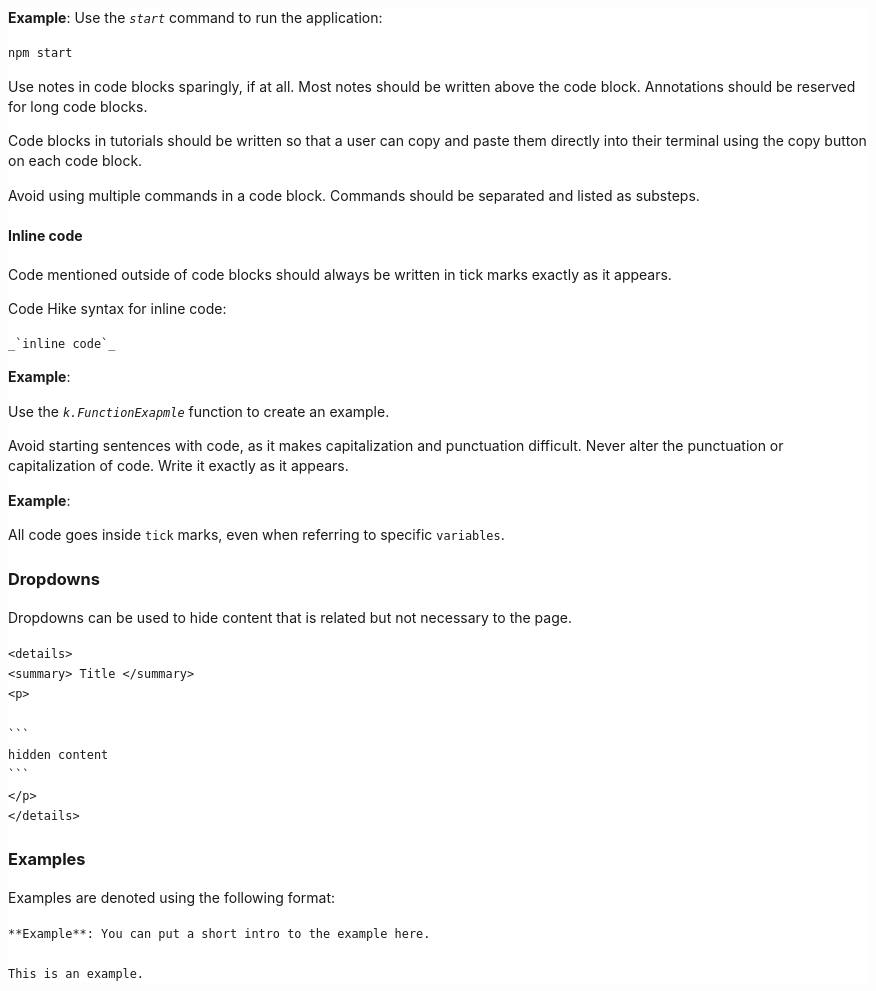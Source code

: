 **Example**:  Use the _`start`_ command to run the application:

```sh
npm start
```

Use notes in code blocks sparingly, if at all. Most notes should be written above the code block. Annotations should be reserved for long code blocks. 

Code blocks in tutorials should be written so that a user can copy and paste them directly into their terminal using the copy button on each code block. 

Avoid using multiple commands in a code block. Commands should be separated and listed as substeps. 

#### Inline code

Code mentioned outside of code blocks should always be written in tick marks exactly as it appears. 

Code Hike syntax for inline code:

```
_`inline code`_

```

**Example**:  

Use the _`k.FunctionExapmle`_ function to create an example. 

Avoid starting sentences with code, as it makes capitalization and punctuation difficult. Never alter the punctuation or capitalization of code. Write it exactly as it appears. 

**Example**:  

All code goes inside `tick` marks, even when referring to specific `variables`.


### Dropdowns

Dropdowns can be used to hide content that is related but not necessary to the page. 

````
<details> 
<summary> Title </summary>
<p>

```
hidden content
```
</p>
</details>
````

### Examples

Examples are denoted using the following format:

```
**Example**: You can put a short intro to the example here. 

This is an example. 
```
